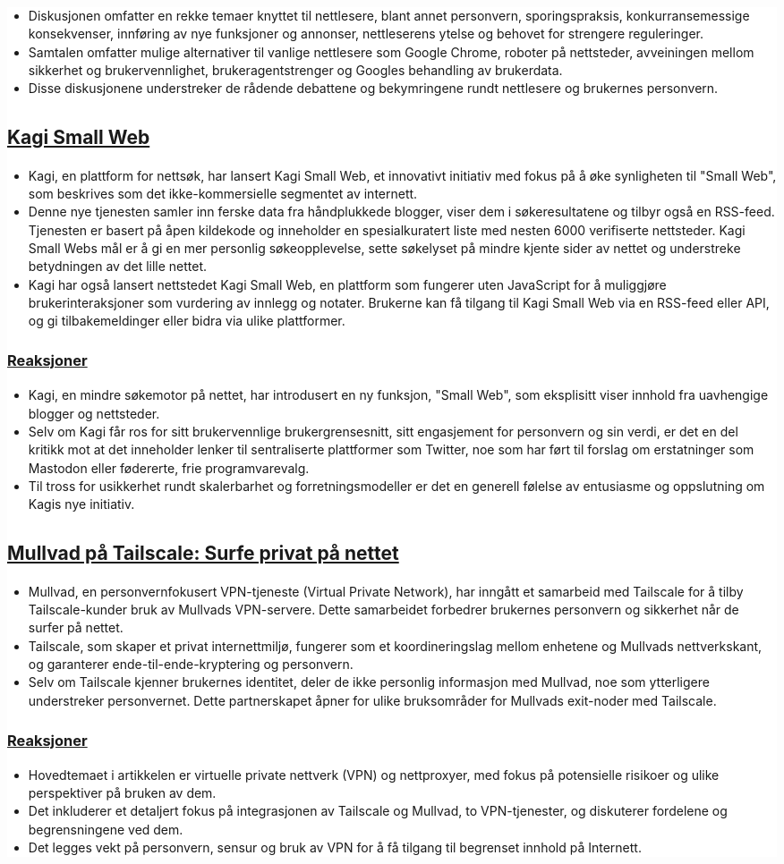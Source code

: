 - Diskusjonen omfatter en rekke temaer knyttet til nettlesere, blant annet personvern, sporingspraksis, konkurransemessige konsekvenser, innføring av nye funksjoner og annonser, nettleserens ytelse og behovet for strengere reguleringer.
- Samtalen omfatter mulige alternativer til vanlige nettlesere som Google Chrome, roboter på nettsteder, avveiningen mellom sikkerhet og brukervennlighet, brukeragentstrenger og Googles behandling av brukerdata.
- Disse diskusjonene understreker de rådende debattene og bekymringene rundt nettlesere og brukernes personvern.

## [Kagi Small Web](https://blog.kagi.com/small-web)

- Kagi, en plattform for nettsøk, har lansert Kagi Small Web, et innovativt initiativ med fokus på å øke synligheten til "Small Web", som beskrives som det ikke-kommersielle segmentet av internett.
- Denne nye tjenesten samler inn ferske data fra håndplukkede blogger, viser dem i søkeresultatene og tilbyr også en RSS-feed. Tjenesten er basert på åpen kildekode og inneholder en spesialkuratert liste med nesten 6000 verifiserte nettsteder. Kagi Small Webs mål er å gi en mer personlig søkeopplevelse, sette søkelyset på mindre kjente sider av nettet og understreke betydningen av det lille nettet.
- Kagi har også lansert nettstedet Kagi Small Web, en plattform som fungerer uten JavaScript for å muliggjøre brukerinteraksjoner som vurdering av innlegg og notater. Brukerne kan få tilgang til Kagi Small Web via en RSS-feed eller API, og gi tilbakemeldinger eller bidra via ulike plattformer.

### [Reaksjoner](https://news.ycombinator.com/item?id=37420281)

- Kagi, en mindre søkemotor på nettet, har introdusert en ny funksjon, "Small Web", som eksplisitt viser innhold fra uavhengige blogger og nettsteder.
- Selv om Kagi får ros for sitt brukervennlige brukergrensesnitt, sitt engasjement for personvern og sin verdi, er det en del kritikk mot at det inneholder lenker til sentraliserte plattformer som Twitter, noe som har ført til forslag om erstatninger som Mastodon eller fødererte, frie programvarevalg.
- Til tross for usikkerhet rundt skalerbarhet og forretningsmodeller er det en generell følelse av entusiasme og oppslutning om Kagis nye initiativ.

## [Mullvad på Tailscale: Surfe privat på nettet](https://tailscale.com/blog/mullvad-integration/)

- Mullvad, en personvernfokusert VPN-tjeneste (Virtual Private Network), har inngått et samarbeid med Tailscale for å tilby Tailscale-kunder bruk av Mullvads VPN-servere. Dette samarbeidet forbedrer brukernes personvern og sikkerhet når de surfer på nettet.
- Tailscale, som skaper et privat internettmiljø, fungerer som et koordineringslag mellom enhetene og Mullvads nettverkskant, og garanterer ende-til-ende-kryptering og personvern.
- Selv om Tailscale kjenner brukernes identitet, deler de ikke personlig informasjon med Mullvad, noe som ytterligere understreker personvernet. Dette partnerskapet åpner for ulike bruksområder for Mullvads exit-noder med Tailscale.

### [Reaksjoner](https://news.ycombinator.com/item?id=37420053)

- Hovedtemaet i artikkelen er virtuelle private nettverk (VPN) og nettproxyer, med fokus på potensielle risikoer og ulike perspektiver på bruken av dem.
- Det inkluderer et detaljert fokus på integrasjonen av Tailscale og Mullvad, to VPN-tjenester, og diskuterer fordelene og begrensningene ved dem.
- Det legges vekt på personvern, sensur og bruk av VPN for å få tilgang til begrenset innhold på Internett.
